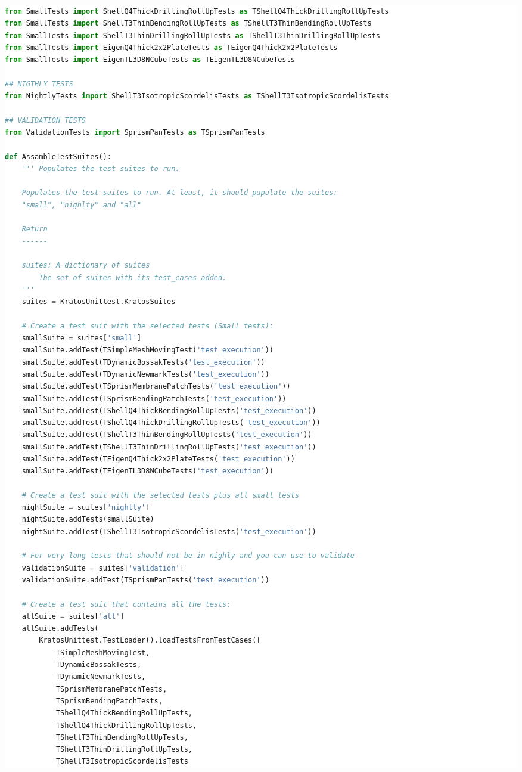 ```py
from SmallTests import ShellQ4ThickDrillingRollUpTests as TShellQ4ThickDrillingRollUpTests
from SmallTests import ShellT3ThinBendingRollUpTests as TShellT3ThinBendingRollUpTests
from SmallTests import ShellT3ThinDrillingRollUpTests as TShellT3ThinDrillingRollUpTests
from SmallTests import EigenQ4Thick2x2PlateTests as TEigenQ4Thick2x2PlateTests
from SmallTests import EigenTL3D8NCubeTests as TEigenTL3D8NCubeTests

## NIGTHLY TESTS
from NightlyTests import ShellT3IsotropicScordelisTests as TShellT3IsotropicScordelisTests

## VALIDATION TESTS
from ValidationTests import SprismPanTests as TSprismPanTests

def AssambleTestSuites():
    ''' Populates the test suites to run.

    Populates the test suites to run. At least, it should pupulate the suites:
    "small", "nighlty" and "all"

    Return
    ------

    suites: A dictionary of suites
        The set of suites with its test_cases added.
    '''
    suites = KratosUnittest.KratosSuites

    # Create a test suit with the selected tests (Small tests):
    smallSuite = suites['small']
    smallSuite.addTest(TSimpleMeshMovingTest('test_execution'))
    smallSuite.addTest(TDynamicBossakTests('test_execution'))
    smallSuite.addTest(TDynamicNewmarkTests('test_execution'))
    smallSuite.addTest(TSprismMembranePatchTests('test_execution'))
    smallSuite.addTest(TSprismBendingPatchTests('test_execution'))
    smallSuite.addTest(TShellQ4ThickBendingRollUpTests('test_execution'))
    smallSuite.addTest(TShellQ4ThickDrillingRollUpTests('test_execution'))
    smallSuite.addTest(TShellT3ThinBendingRollUpTests('test_execution'))
    smallSuite.addTest(TShellT3ThinDrillingRollUpTests('test_execution'))
    smallSuite.addTest(TEigenQ4Thick2x2PlateTests('test_execution'))
    smallSuite.addTest(TEigenTL3D8NCubeTests('test_execution'))

    # Create a test suit with the selected tests plus all small tests
    nightSuite = suites['nightly']
    nightSuite.addTests(smallSuite)
    nightSuite.addTest(TShellT3IsotropicScordelisTests('test_execution'))
    
    # For very long tests that should not be in nighly and you can use to validate 
    validationSuite = suites['validation']
    validationSuite.addTest(TSprismPanTests('test_execution'))

    # Create a test suit that contains all the tests:
    allSuite = suites['all']
    allSuite.addTests(
        KratosUnittest.TestLoader().loadTestsFromTestCases([
            TSimpleMeshMovingTest,
            TDynamicBossakTests,
            TDynamicNewmarkTests,
            TSprismMembranePatchTests,
            TSprismBendingPatchTests,
            TShellQ4ThickBendingRollUpTests,
            TShellQ4ThickDrillingRollUpTests,
            TShellT3ThinBendingRollUpTests,
            TShellT3ThinDrillingRollUpTests,
            TShellT3IsotropicScordelisTests
```

[python]: https://github.com/KratosMultiphysics/Kratos/wiki/How-to-create-unitary-tests#python
[overview]: https://github.com/KratosMultiphysics/Kratos/wiki/How-to-create-unitary-tests#overview
[runtests]: https://github.com/KratosMultiphysics/Kratos/wiki/How-to-create-unitary-tests#how-to-run-tests
[basicstructure]:  https://github.com/KratosMultiphysics/Kratos/wiki/How-to-create-unitary-tests#basic-structure
[generalstructure]: https://github.com/KratosMultiphysics/Kratos/wiki/How-to-create-unitary-tests#general-structure
[strucexamples]: https://github.com/KratosMultiphysics/Kratos/wiki/How-to-create-unitary-tests#structure-for-examples
[unittestscommon]: https://github.com/KratosMultiphysics/Kratos/wiki/How-to-create-unitary-tests#some-common-commands-in-unittest
[unittestexternaldependency]: https://github.com/KratosMultiphysics/Kratos/wiki/How-to-create-unitary-tests#skipping-tests-with-external-dependencies
[cpp]: https://github.com/KratosMultiphysics/Kratos/wiki/How-to-create-unitary-tests#c
[runtestscpp]: https://github.com/KratosMultiphysics/Kratos/wiki/How-to-create-unitary-tests#how-to-run-tests-1
[basicstructurecpp]:  https://github.com/KratosMultiphysics/Kratos/wiki/How-to-create-unitary-tests#general-structure-1
[unittestscommoncpp]: https://github.com/KratosMultiphysics/Kratos/wiki/How-to-create-unitary-tests#some-common-commands